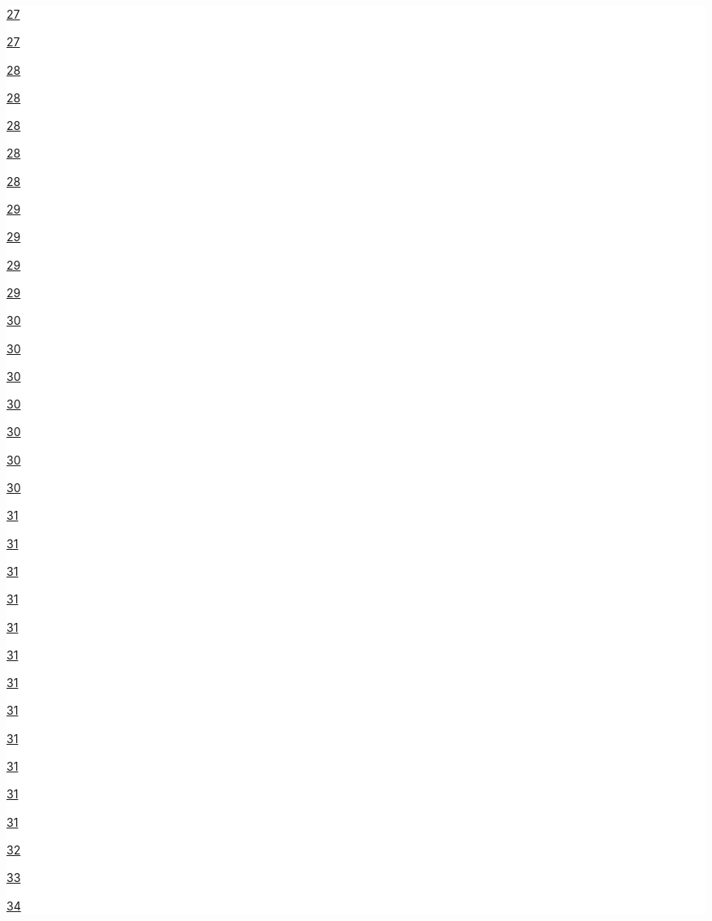 [27](#description-8)

[27](#requirements-4)

[28](#solutions)

[28](#solution-1-v2x-application-layer-functional-model)

[28](#solution-description)

[28](#general-2)

[28](#v2x-application-layer-functional-model)

[29](#functional-entities-description)

[29](#general-3)

[29](#v2x-application-specific-client)

[29](#v2x-application-enabler-client)

[30](#v2x-application-specific-server)

[30](#v2x-application-enabler-server)

[30](#reference-points)

[30](#general-4)

[30](#v1-ae)

[30](#v1-app)

[30](#v5-ae)

[31](#v5-app)

[31](#vs)

[31](#vc)

[31](#reference-points-between-the-v2x-application-layer-and-the-3gpp-network-systems)

[31](#general-5)

[31](#v2)

[31](#rx)

[31](#mb2)

[31](#xmb)

[31](#t8)

[31](#deployment-models-for-the-v2x-application-layer-functional-model)

[31](#general-6)

[32](#centralized-deployment)

[33](#distributed-deployment)

[34](#solution-evaluation)
